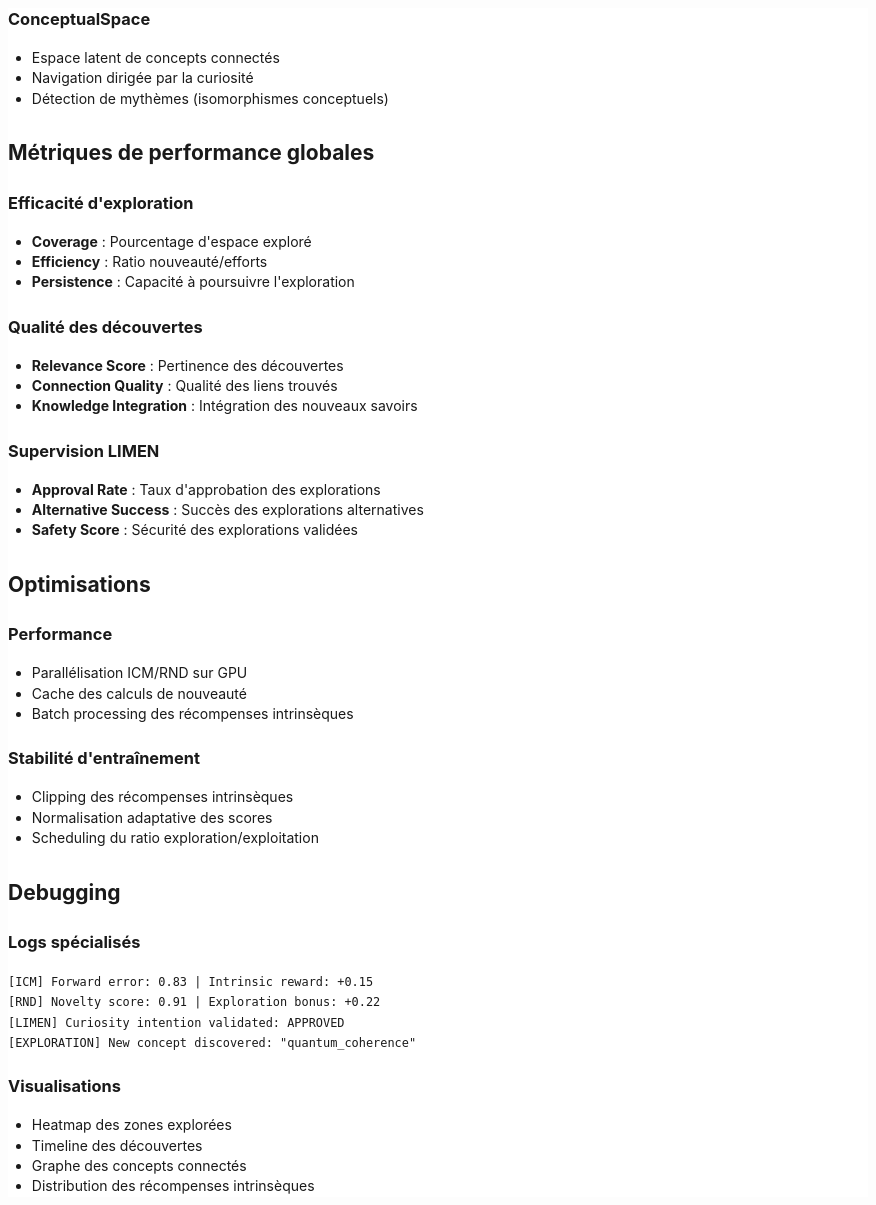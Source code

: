 ### ConceptualSpace
- Espace latent de concepts connectés
- Navigation dirigée par la curiosité
- Détection de mythèmes (isomorphismes conceptuels)

## Métriques de performance globales

### Efficacité d'exploration
- **Coverage** : Pourcentage d'espace exploré
- **Efficiency** : Ratio nouveauté/efforts
- **Persistence** : Capacité à poursuivre l'exploration

### Qualité des découvertes
- **Relevance Score** : Pertinence des découvertes
- **Connection Quality** : Qualité des liens trouvés
- **Knowledge Integration** : Intégration des nouveaux savoirs

### Supervision LIMEN
- **Approval Rate** : Taux d'approbation des explorations
- **Alternative Success** : Succès des explorations alternatives
- **Safety Score** : Sécurité des explorations validées

## Optimisations

### Performance
- Parallélisation ICM/RND sur GPU
- Cache des calculs de nouveauté
- Batch processing des récompenses intrinsèques

### Stabilité d'entraînement
- Clipping des récompenses intrinsèques
- Normalisation adaptative des scores
- Scheduling du ratio exploration/exploitation

## Debugging

### Logs spécialisés
```
[ICM] Forward error: 0.83 | Intrinsic reward: +0.15
[RND] Novelty score: 0.91 | Exploration bonus: +0.22  
[LIMEN] Curiosity intention validated: APPROVED
[EXPLORATION] New concept discovered: "quantum_coherence"
```

### Visualisations
- Heatmap des zones explorées
- Timeline des découvertes
- Graphe des concepts connectés
- Distribution des récompenses intrinsèques

